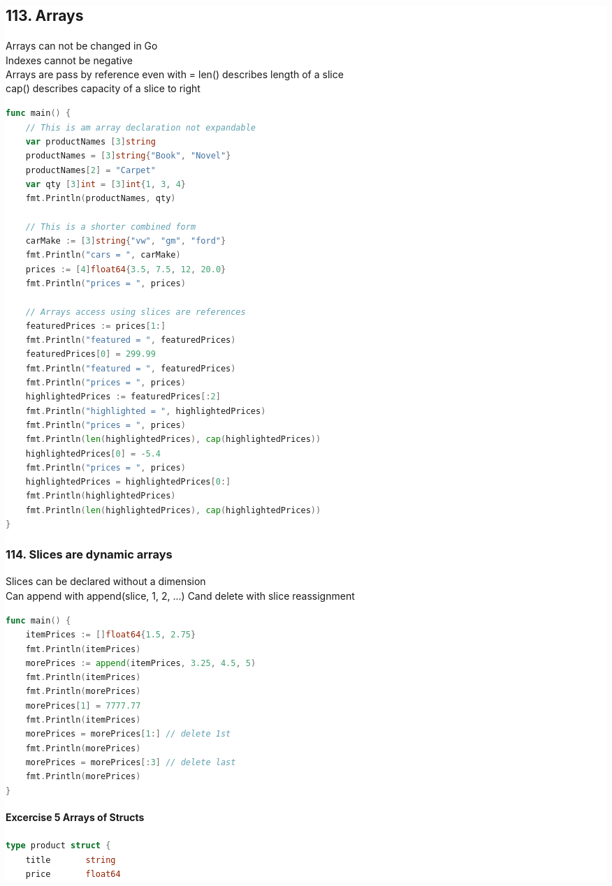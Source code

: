 ## 113. Arrays
Arrays can not be changed in Go  
Indexes cannot be negative  
Arrays are pass by reference even with = 
len() describes length of a slice  
cap() describes capacity of a slice to right
```go
func main() {
	// This is am array declaration not expandable
	var productNames [3]string
	productNames = [3]string{"Book", "Novel"}
	productNames[2] = "Carpet"
	var qty [3]int = [3]int{1, 3, 4}
	fmt.Println(productNames, qty)

	// This is a shorter combined form
	carMake := [3]string{"vw", "gm", "ford"}
	fmt.Println("cars = ", carMake)
	prices := [4]float64{3.5, 7.5, 12, 20.0}
	fmt.Println("prices = ", prices)

	// Arrays access using slices are references
	featuredPrices := prices[1:]
	fmt.Println("featured = ", featuredPrices)
	featuredPrices[0] = 299.99
	fmt.Println("featured = ", featuredPrices)
	fmt.Println("prices = ", prices)
	highlightedPrices := featuredPrices[:2]
	fmt.Println("highlighted = ", highlightedPrices)
	fmt.Println("prices = ", prices)
	fmt.Println(len(highlightedPrices), cap(highlightedPrices))
	highlightedPrices[0] = -5.4
	fmt.Println("prices = ", prices)
	highlightedPrices = highlightedPrices[0:]
	fmt.Println(highlightedPrices)
	fmt.Println(len(highlightedPrices), cap(highlightedPrices))
}
```
### 114. Slices are dynamic arrays
Slices can be declared without a dimension  
Can append with append(slice, 1, 2, ...)
Cand delete with slice reassignment
```go
func main() {
	itemPrices := []float64{1.5, 2.75}
	fmt.Println(itemPrices)
	morePrices := append(itemPrices, 3.25, 4.5, 5)
	fmt.Println(itemPrices)
	fmt.Println(morePrices)
	morePrices[1] = 7777.77
	fmt.Println(itemPrices)
	morePrices = morePrices[1:] // delete 1st
	fmt.Println(morePrices)
	morePrices = morePrices[:3] // delete last
	fmt.Println(morePrices)
}
```
#### Excercise 5 Arrays of Structs
```go
type product struct {
	title       string
	price       float64
```